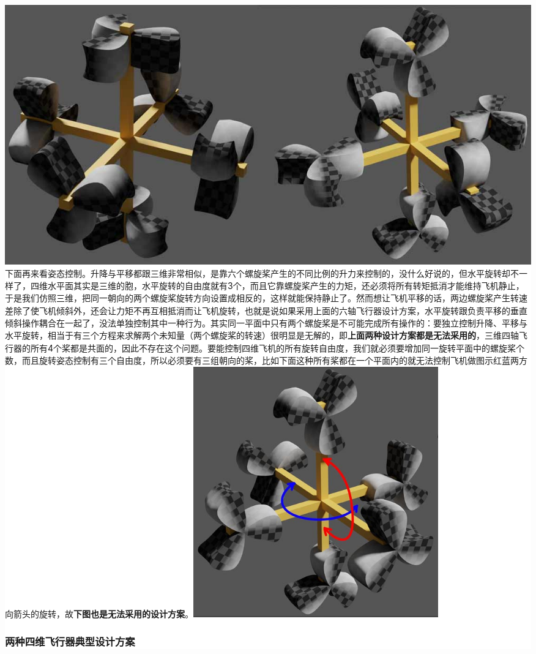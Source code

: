 ![初步设计的两种比较对称的桨叶排布方案](/img/aircraft004.jpg)
下面再来看姿态控制。升降与平移都跟三维非常相似，是靠六个螺旋桨产生的不同比例的升力来控制的，没什么好说的，但水平旋转却不一样了，四维水平面其实是三维的胞，水平旋转的自由度就有3个，而且它靠螺旋桨产生的力矩，还必须将所有转矩抵消才能维持飞机静止，于是我们仿照三维，把同一朝向的两个螺旋桨旋转方向设置成相反的，这样就能保持静止了。然而想让飞机平移的话，两边螺旋桨产生转速差除了使飞机倾斜外，还会让力矩不再互相抵消而让飞机旋转，也就是说如果采用上面的六轴飞行器设计方案，水平旋转跟负责平移的垂直倾斜操作耦合在一起了，没法单独控制其中一种行为。其实同一平面中只有两个螺旋桨是不可能完成所有操作的：要独立控制升降、平移与水平旋转，相当于有三个方程来求解两个未知量（两个螺旋桨的转速）很明显是无解的，即**上面两种设计方案都是无法采用的**，三维四轴飞行器的所有4个桨都是共面的，因此不存在这个问题。要能控制四维飞机的所有旋转自由度，我们就必须要增加同一旋转平面中的螺旋桨个数，而且旋转姿态控制有三个自由度，所以必须要有三组朝向的桨，比如下面这种所有桨都在一个平面内的就无法控制飞机做图示红蓝两方向箭头的旋转，故**下图也是无法采用的设计方案**。<img style="width:100%;max-width:400px" src="/img/aircraft005.jpg" alt="飞机的桨叶不能全共面：无法做图示标出方向的旋转运动"/>
### 两种四维飞行器典型设计方案
